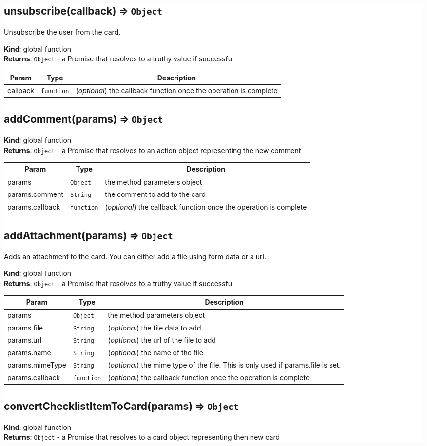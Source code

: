 <a name="unsubscribe"></a>
## unsubscribe(callback) ⇒ <code>Object</code>
Unsubscribe the user from the card.

**Kind**: global function  
**Returns**: <code>Object</code> - a Promise that resolves to a truthy value if successful  

| Param | Type | Description |
| --- | --- | --- |
| callback | <code>function</code> | (*optional*) the callback function once the operation is complete |

<a name="addComment"></a>
## addComment(params) ⇒ <code>Object</code>
**Kind**: global function  
**Returns**: <code>Object</code> - a Promise that resolves to an action object representing
the new comment  

| Param | Type | Description |
| --- | --- | --- |
| params | <code>Object</code> | the method parameters object |
| params.comment | <code>String</code> | the comment to add to the card |
| params.callback | <code>function</code> | (*optional*) the callback function once the operation is complete |

<a name="addAttachment"></a>
## addAttachment(params) ⇒ <code>Object</code>
Adds an attachment to the card. You can either add a file using form data
or a url.

**Kind**: global function  
**Returns**: <code>Object</code> - a Promise that resolves to a truthy value if successful  

| Param | Type | Description |
| --- | --- | --- |
| params | <code>Object</code> | the method parameters object |
| params.file | <code>String</code> | (*optional*) the file data to add |
| params.url | <code>String</code> | (*optional*) the url of the file to add |
| params.name | <code>String</code> | (*optional*) the name of the file |
| params.mimeType | <code>String</code> | (*optional*) the mime type of the file. This is only used if params.file is set. |
| params.callback | <code>function</code> | (*optional*) the callback function once the operation is complete |

<a name="convertChecklistItemToCard"></a>
## convertChecklistItemToCard(params) ⇒ <code>Object</code>
**Kind**: global function  
**Returns**: <code>Object</code> - a Promise that resolves to a card object representing
then new card  
